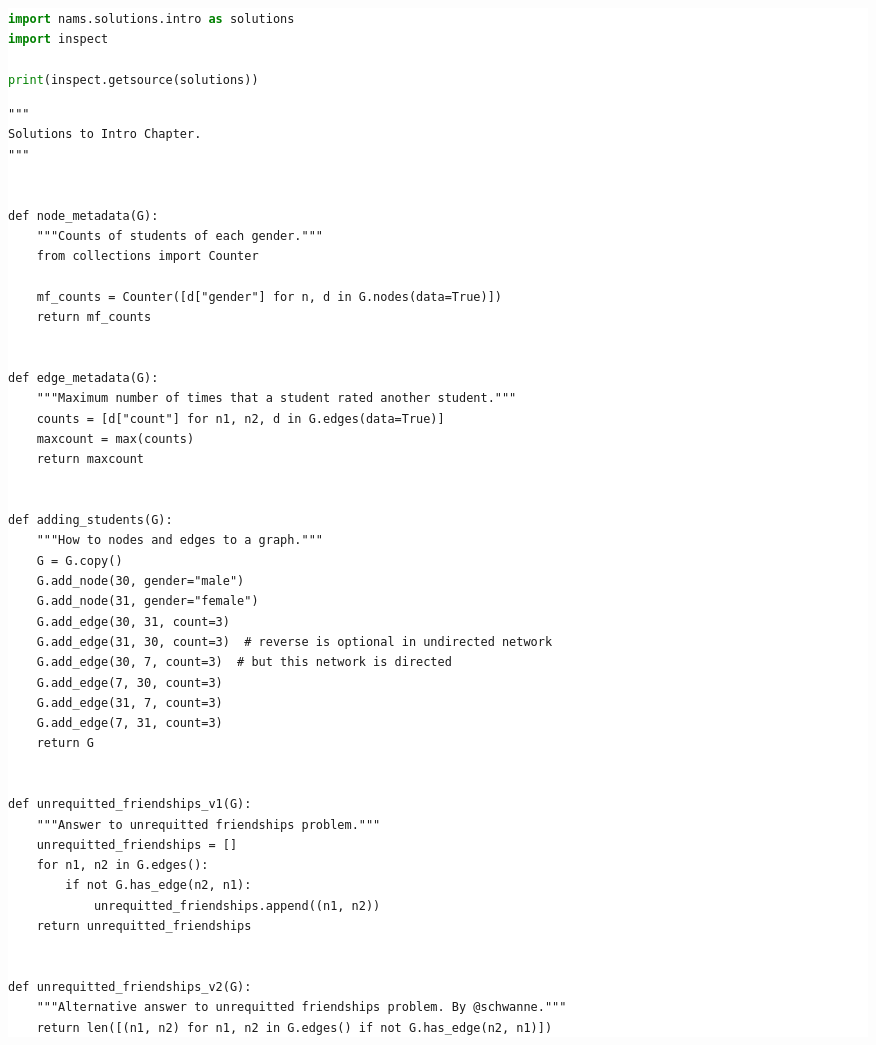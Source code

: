 
```python
import nams.solutions.intro as solutions
import inspect

print(inspect.getsource(solutions))


```

    """
    Solutions to Intro Chapter.
    """
    
    
    def node_metadata(G):
        """Counts of students of each gender."""
        from collections import Counter
    
        mf_counts = Counter([d["gender"] for n, d in G.nodes(data=True)])
        return mf_counts
    
    
    def edge_metadata(G):
        """Maximum number of times that a student rated another student."""
        counts = [d["count"] for n1, n2, d in G.edges(data=True)]
        maxcount = max(counts)
        return maxcount
    
    
    def adding_students(G):
        """How to nodes and edges to a graph."""
        G = G.copy()
        G.add_node(30, gender="male")
        G.add_node(31, gender="female")
        G.add_edge(30, 31, count=3)
        G.add_edge(31, 30, count=3)  # reverse is optional in undirected network
        G.add_edge(30, 7, count=3)  # but this network is directed
        G.add_edge(7, 30, count=3)
        G.add_edge(31, 7, count=3)
        G.add_edge(7, 31, count=3)
        return G
    
    
    def unrequitted_friendships_v1(G):
        """Answer to unrequitted friendships problem."""
        unrequitted_friendships = []
        for n1, n2 in G.edges():
            if not G.has_edge(n2, n1):
                unrequitted_friendships.append((n1, n2))
        return unrequitted_friendships
    
    
    def unrequitted_friendships_v2(G):
        """Alternative answer to unrequitted friendships problem. By @schwanne."""
        return len([(n1, n2) for n1, n2 in G.edges() if not G.has_edge(n2, n1)])
    
    

[Konect]: http://konect.cc/networks/moreno_seventh
[nxdocs]: https://networkx.readthedocs.io